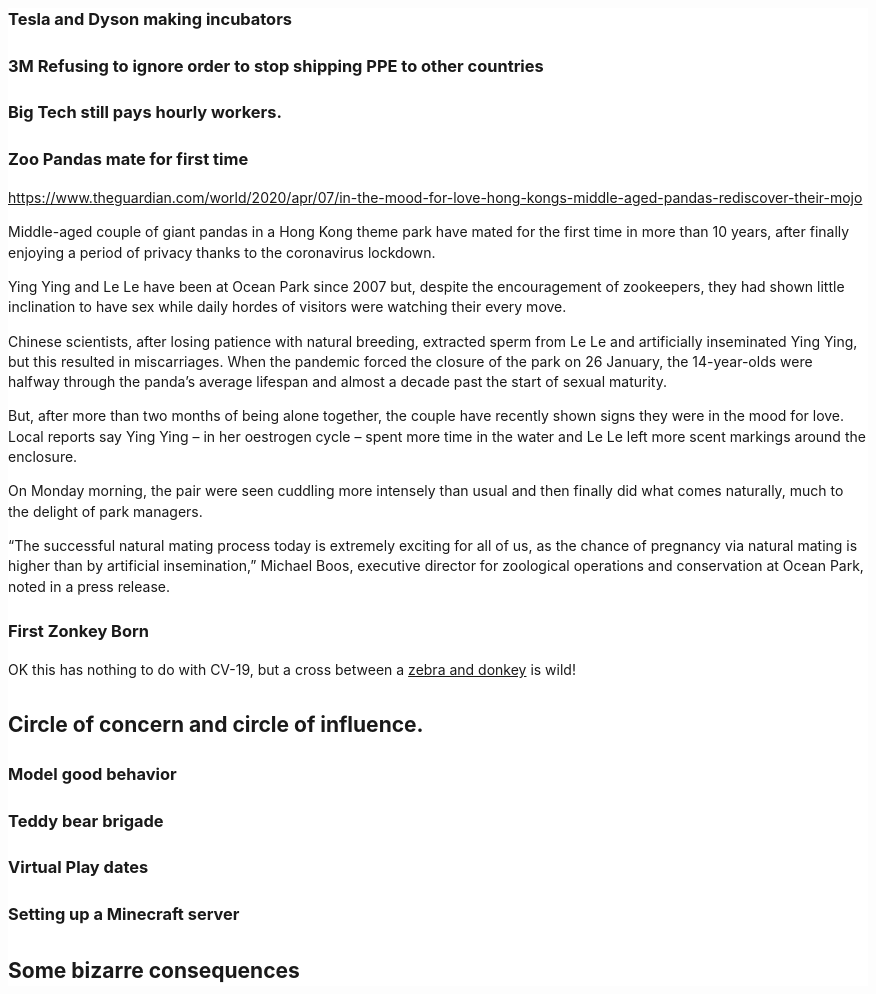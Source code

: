 ### Tesla and Dyson making incubators

### 3M Refusing to ignore order to stop shipping PPE to other countries

### Big Tech still pays hourly workers.

### Zoo Pandas mate for first time

https://www.theguardian.com/world/2020/apr/07/in-the-mood-for-love-hong-kongs-middle-aged-pandas-rediscover-their-mojo

Middle-aged couple of giant pandas in a Hong Kong theme park have mated for the first time in more than 10 years, after finally enjoying a period of privacy thanks to the coronavirus lockdown.

Ying Ying and Le Le have been at Ocean Park since 2007 but, despite the encouragement of zookeepers, they had shown little inclination to have sex while daily hordes of visitors were watching their every move.

Chinese scientists, after losing patience with natural breeding, extracted sperm from Le Le and artificially inseminated Ying Ying, but this resulted in miscarriages. When the pandemic forced the closure of the park on 26 January, the 14-year-olds were halfway through the panda’s average lifespan and almost a decade past the start of sexual maturity.

But, after more than two months of being alone together, the couple have recently shown signs they were in the mood for love. Local reports say Ying Ying – in her oestrogen cycle – spent more time in the water and Le Le left more scent markings around the enclosure.

On Monday morning, the pair were seen cuddling more intensely than usual and then finally did what comes naturally, much to the delight of park managers.

“The successful natural mating process today is extremely exciting for all of us, as the chance of pregnancy via natural mating is higher than by artificial insemination,” Michael Boos, executive director for zoological operations and conservation at Ocean Park, noted in a press release.

### First Zonkey Born

OK this has nothing to do with CV-19, but a cross between a [zebra and donkey](https://www.cnn.com/2020/04/11/world/zebra-donkey-zonkey-kenya-trnd/index.html) is wild!

## Circle of concern and circle of influence.

### Model good behavior

### Teddy bear brigade

### Virtual Play dates

### Setting up a Minecraft server

## Some bizarre consequences
